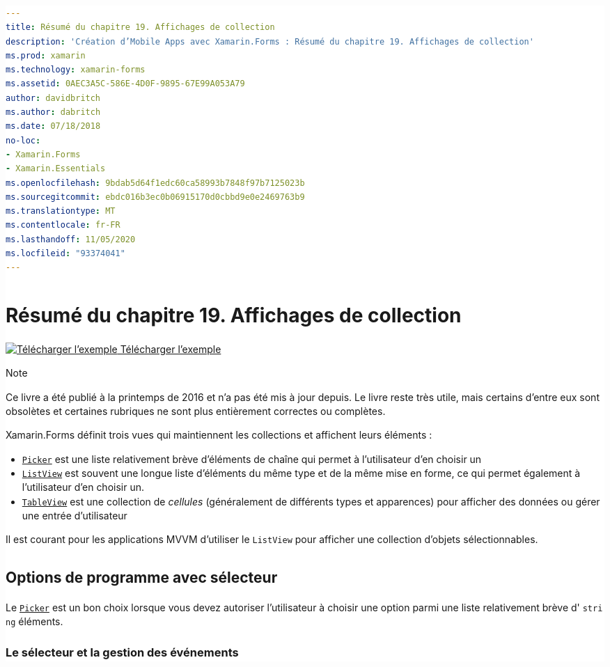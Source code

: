 ```yaml
---
title: Résumé du chapitre 19. Affichages de collection
description: 'Création d’Mobile Apps avec Xamarin.Forms : Résumé du chapitre 19. Affichages de collection'
ms.prod: xamarin
ms.technology: xamarin-forms
ms.assetid: 0AEC3A5C-586E-4D0F-9895-67E99A053A79
author: davidbritch
ms.author: dabritch
ms.date: 07/18/2018
no-loc:
- Xamarin.Forms
- Xamarin.Essentials
ms.openlocfilehash: 9bdab5d64f1edc60ca58993b7848f97b7125023b
ms.sourcegitcommit: ebdc016b3ec0b06915170d0cbbd9e0e2469763b9
ms.translationtype: MT
ms.contentlocale: fr-FR
ms.lasthandoff: 11/05/2020
ms.locfileid: "93374041"
---
```

# <a name="summary-of-chapter-19-collection-views"></a>Résumé du chapitre 19. Affichages de collection

[![Télécharger l’exemple](~/media/shared/download.png) Télécharger l’exemple](https://github.com/xamarin/xamarin-forms-book-samples/tree/master/Chapter19)

> [!NOTE]
> Ce livre a été publié à la printemps de 2016 et n’a pas été mis à jour depuis. Le livre reste très utile, mais certains d’entre eux sont obsolètes et certaines rubriques ne sont plus entièrement correctes ou complètes.

Xamarin.Forms définit trois vues qui maintiennent les collections et affichent leurs éléments :

- [`Picker`](xref:Xamarin.Forms.Picker) est une liste relativement brève d’éléments de chaîne qui permet à l’utilisateur d’en choisir un
- [`ListView`](xref:Xamarin.Forms.ListView) est souvent une longue liste d’éléments du même type et de la même mise en forme, ce qui permet également à l’utilisateur d’en choisir un.
- [`TableView`](xref:Xamarin.Forms.TableView) est une collection de *cellules* (généralement de différents types et apparences) pour afficher des données ou gérer une entrée d’utilisateur

Il est courant pour les applications MVVM d’utiliser le `ListView` pour afficher une collection d’objets sélectionnables.

## <a name="program-options-with-picker"></a>Options de programme avec sélecteur

Le [`Picker`](xref:Xamarin.Forms.Picker) est un bon choix lorsque vous devez autoriser l’utilisateur à choisir une option parmi une liste relativement brève d' `string` éléments.

### <a name="the-picker-and-event-handling"></a>Le sélecteur et la gestion des événements
